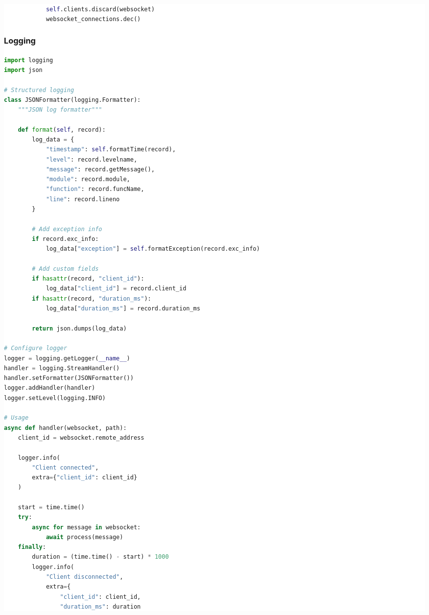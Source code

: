```python
            self.clients.discard(websocket)
            websocket_connections.dec()
```

### Logging

```python
import logging
import json

# Structured logging
class JSONFormatter(logging.Formatter):
    """JSON log formatter"""

    def format(self, record):
        log_data = {
            "timestamp": self.formatTime(record),
            "level": record.levelname,
            "message": record.getMessage(),
            "module": record.module,
            "function": record.funcName,
            "line": record.lineno
        }

        # Add exception info
        if record.exc_info:
            log_data["exception"] = self.formatException(record.exc_info)

        # Add custom fields
        if hasattr(record, "client_id"):
            log_data["client_id"] = record.client_id
        if hasattr(record, "duration_ms"):
            log_data["duration_ms"] = record.duration_ms

        return json.dumps(log_data)

# Configure logger
logger = logging.getLogger(__name__)
handler = logging.StreamHandler()
handler.setFormatter(JSONFormatter())
logger.addHandler(handler)
logger.setLevel(logging.INFO)

# Usage
async def handler(websocket, path):
    client_id = websocket.remote_address

    logger.info(
        "Client connected",
        extra={"client_id": client_id}
    )

    start = time.time()
    try:
        async for message in websocket:
            await process(message)
    finally:
        duration = (time.time() - start) * 1000
        logger.info(
            "Client disconnected",
            extra={
                "client_id": client_id,
                "duration_ms": duration
```
